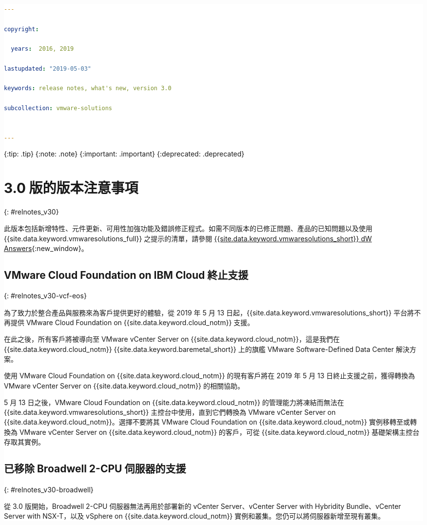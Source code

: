```yaml
---

copyright:

  years:  2016, 2019

lastupdated: "2019-05-03"

keywords: release notes, what's new, version 3.0

subcollection: vmware-solutions


---
```


{:tip: .tip}
{:note: .note}
{:important: .important}
{:deprecated: .deprecated}

# 3.0 版的版本注意事項
{: #relnotes_v30}

此版本包括新增特性、元件更新、可用性加強功能及錯誤修正程式。如需不同版本的已修正問題、產品的已知問題以及使用 {{site.data.keyword.vmwaresolutions_full}} 之提示的清單，請參閱 [{{site.data.keyword.vmwaresolutions_short}} dW Answers](https://developer.ibm.com/answers/topics/cloudvmw/){:new_window}。

## VMware Cloud Foundation on IBM Cloud 終止支援
{: #relnotes_v30-vcf-eos}

為了致力於整合產品與服務來為客戶提供更好的體驗，從 2019 年 5 月 13 日起，{{site.data.keyword.vmwaresolutions_short}} 平台將不再提供 VMware Cloud Foundation on {{site.data.keyword.cloud_notm}} 支援。

在此之後，所有客戶將被導向至 VMware vCenter Server on {{site.data.keyword.cloud_notm}}，這是我們在 {{site.data.keyword.cloud_notm}} {{site.data.keyword.baremetal_short}} 上的旗艦 VMware Software-Defined Data Center 解決方案。

使用 VMware Cloud Foundation on {{site.data.keyword.cloud_notm}} 的現有客戶將在 2019 年 5 月 13 日終止支援之前，獲得轉換為 VMware vCenter Server on {{site.data.keyword.cloud_notm}} 的相關協助。

5 月 13 日之後，VMware Cloud Foundation on {{site.data.keyword.cloud_notm}} 的管理能力將凍結而無法在 {{site.data.keyword.vmwaresolutions_short}} 主控台中使用，直到它們轉換為 VMware vCenter Server on {{site.data.keyword.cloud_notm}}。選擇不要將其 VMware Cloud Foundation on {{site.data.keyword.cloud_notm}} 實例移轉至或轉換為 VMware vCenter Server on {{site.data.keyword.cloud_notm}} 的客戶，可從 {{site.data.keyword.cloud_notm}} 基礎架構主控台存取其實例。

## 已移除 Broadwell 2-CPU 伺服器的支援
{: #relnotes_v30-broadwell}

從 3.0 版開始，Broadwell 2-CPU 伺服器無法再用於部署新的 vCenter Server、vCenter Server with Hybridity Bundle、vCenter Server with NSX-T，以及 vSphere on {{site.data.keyword.cloud_notm}} 實例和叢集。您仍可以將伺服器新增至現有叢集。
